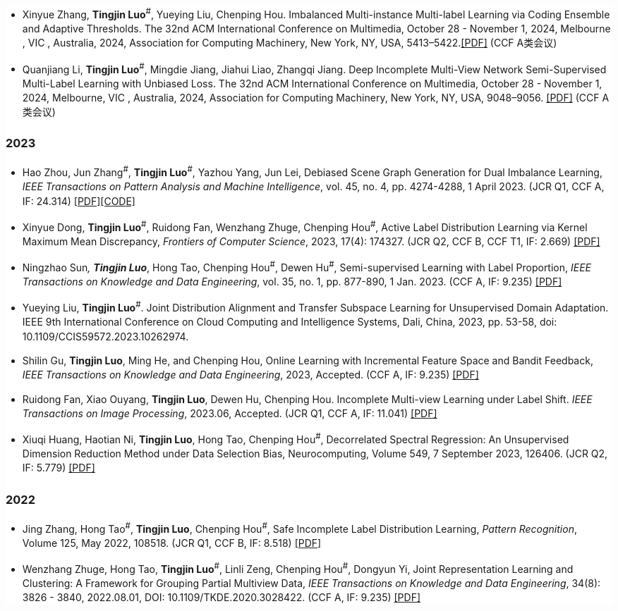 * Xinyue Zhang, **Tingjin Luo**<sup>#</sup>, Yueying Liu, Chenping Hou. Imbalanced Multi-instance Multi-label Learning via Coding Ensemble and Adaptive Thresholds. The 32nd ACM International Conference on Multimedia, October 28 - November 1, 2024, Melbourne , VIC , Australia, 2024, Association for Computing Machinery, New York, NY, USA, 5413–5422.[[PDF]](https://doi.org/10.1145/3664647.3680911) (CCF A类会议) 

* Quanjiang Li, **Tingjin Luo**<sup>#</sup>, Mingdie Jiang, Jiahui Liao, Zhangqi Jiang. Deep Incomplete Multi-View Network Semi-Supervised Multi-Label Learning with Unbiased Loss. The 32nd ACM International Conference on Multimedia, October 28 - November 1, 2024, Melbourne, VIC , Australia, 2024, Association for Computing Machinery, New York, NY, USA, 9048–9056. [[PDF]](https://doi.org/10.1145/3664647.3681414) (CCF A类会议)


### 2023

* Hao Zhou, Jun Zhang<sup>#</sup>, **Tingjin Luo**<sup>#</sup>, Yazhou Yang, Jun Lei, Debiased Scene Graph Generation for Dual Imbalance Learning, _IEEE Transactions on Pattern Analysis and Machine Intelligence_, vol. 45, no. 4, pp. 4274-4288, 1 April 2023. (JCR Q1, CCF A, IF: 24.314) [[PDF]](https://ieeexplore.ieee.org/abstract/document/9858006)[[CODE]](https://github.com/zhouhao0515/unbiasedSGG-DSDI)

* Xinyue Dong, **Tingjin Luo**<sup>#</sup>, Ruidong Fan, Wenzhang Zhuge, Chenping Hou<sup>#</sup>, Active Label Distribution Learning via Kernel Maximum Mean Discrepancy, _Frontiers of Computer Science_, 2023, 17(4): 174327.  (JCR Q2, CCF B, CCF T1, IF: 2.669) [[PDF]](https://link.springer.com/article/10.1007/s11704-022-1624-5)

* Ningzhao Sun<sup>*</sup>, **Tingjin Luo**<sup>*</sup>, Hong Tao, Chenping Hou<sup>#</sup>, Dewen Hu<sup>#</sup>, Semi-supervised Learning with Label Proportion,  _IEEE Transactions on Knowledge and Data Engineering_, vol. 35, no. 1, pp. 877-890, 1 Jan. 2023. (CCF A, IF: 9.235) [[PDF]](https://ieeexplore.ieee.org/abstract/document/9419731)

* Yueying Liu, **Tingjin Luo**<sup>#</sup>. Joint Distribution Alignment and Transfer Subspace Learning for Unsupervised Domain Adaptation. IEEE 9th International Conference on Cloud Computing and Intelligence Systems, Dali, China, 2023, pp. 53-58, doi: 10.1109/CCIS59572.2023.10262974.

* Shilin Gu, **Tingjin Luo**, Ming He, and Chenping Hou, Online Learning with Incremental Feature Space and Bandit Feedback, _IEEE Transactions on Knowledge and Data Engineering_, 2023, Accepted. (CCF A, IF: 9.235) [[PDF]](https://ieeexplore.ieee.org/abstract/document/10114584)

* Ruidong Fan, Xiao Ouyang, **Tingjin Luo**, Dewen Hu, Chenping Hou. Incomplete Multi-view Learning under Label Shift. _IEEE Transactions on Image Processing_, 2023.06, Accepted. (JCR Q1, CCF A, IF: 11.041) [[PDF]](https://ieeexplore.ieee.org/abstract/document/10173762)

* Xiuqi Huang, Haotian Ni, **Tingjin Luo**, Hong Tao, Chenping Hou<sup>#</sup>, Decorrelated Spectral Regression: An Unsupervised Dimension Reduction Method under Data Selection Bias, Neurocomputing, Volume 549, 7 September 2023, 126406. (JCR Q2, IF: 5.779) [[PDF]](https://www.sciencedirect.com/science/article/abs/pii/S0925231223005295)

### 2022

* Jing Zhang, Hong Tao<sup>#</sup>, **Tingjin Luo**, Chenping Hou<sup>#</sup>, Safe Incomplete Label Distribution Learning,  _Pattern Recognition_, Volume 125, May 2022, 108518. (JCR Q1, CCF B, IF: 8.518) [[PDF]](https://HorizonAILab.github.io/papers/PR2021-SILDL.pdf)

* Wenzhang Zhuge, Hong Tao, **Tingjin Luo**<sup>#</sup>, Linli Zeng, Chenping Hou<sup>#</sup>, Dongyun Yi, Joint Representation Learning and Clustering: A Framework for Grouping Partial Multiview Data, _IEEE Transactions on Knowledge and Data Engineering_, 34(8): 3826 - 3840, 2022.08.01, DOI: 10.1109/TKDE.2020.3028422. (CCF A, IF: 9.235) [[PDF]](https://HorizonAILab.github.io/papers/TKDE2020-JRLC.pdf)
